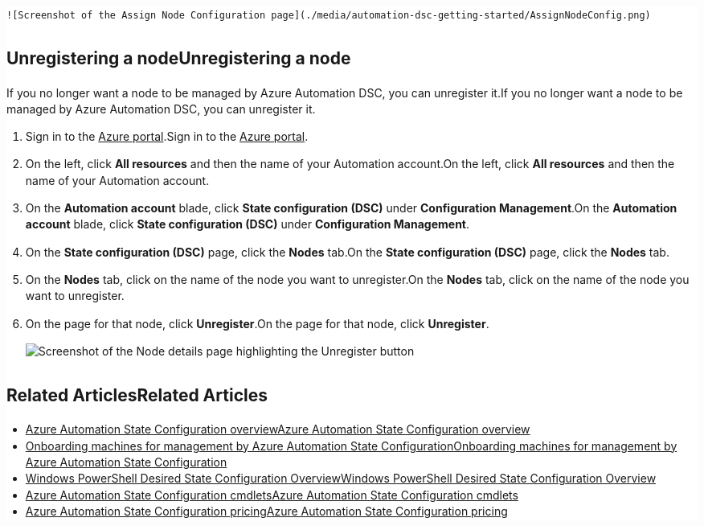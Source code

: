     ![Screenshot of the Assign Node Configuration page](./media/automation-dsc-getting-started/AssignNodeConfig.png)

## <a name="unregistering-a-node"></a><span data-ttu-id="680f1-237">Unregistering a node</span><span class="sxs-lookup"><span data-stu-id="680f1-237">Unregistering a node</span></span>

<span data-ttu-id="680f1-238">If you no longer want a node to be managed by Azure Automation DSC, you can unregister it.</span><span class="sxs-lookup"><span data-stu-id="680f1-238">If you no longer want a node to be managed by Azure Automation DSC, you can unregister it.</span></span>

1. <span data-ttu-id="680f1-239">Sign in to the [Azure portal](https://portal.azure.com).</span><span class="sxs-lookup"><span data-stu-id="680f1-239">Sign in to the [Azure portal](https://portal.azure.com).</span></span>
1. <span data-ttu-id="680f1-240">On the left, click **All resources** and then the name of your Automation account.</span><span class="sxs-lookup"><span data-stu-id="680f1-240">On the left, click **All resources** and then the name of your Automation account.</span></span>
1. <span data-ttu-id="680f1-241">On the **Automation account** blade, click **State configuration (DSC)** under **Configuration Management**.</span><span class="sxs-lookup"><span data-stu-id="680f1-241">On the **Automation account** blade, click **State configuration (DSC)** under **Configuration Management**.</span></span>
1. <span data-ttu-id="680f1-242">On the **State configuration (DSC)** page, click the **Nodes** tab.</span><span class="sxs-lookup"><span data-stu-id="680f1-242">On the **State configuration (DSC)** page, click the **Nodes** tab.</span></span>
1. <span data-ttu-id="680f1-243">On the **Nodes** tab, click on the name of the node you want to unregister.</span><span class="sxs-lookup"><span data-stu-id="680f1-243">On the **Nodes** tab, click on the name of the node you want to unregister.</span></span>
1. <span data-ttu-id="680f1-244">On the page for that node, click **Unregister**.</span><span class="sxs-lookup"><span data-stu-id="680f1-244">On the page for that node, click **Unregister**.</span></span>

    ![Screenshot of the Node details page highlighting the Unregister button](./media/automation-dsc-getting-started/UnregisterNode.png)

## <a name="related-articles"></a><span data-ttu-id="680f1-246">Related Articles</span><span class="sxs-lookup"><span data-stu-id="680f1-246">Related Articles</span></span>

- [<span data-ttu-id="680f1-247">Azure Automation State Configuration overview</span><span class="sxs-lookup"><span data-stu-id="680f1-247">Azure Automation State Configuration overview</span></span>](automation-dsc-overview.md)
- [<span data-ttu-id="680f1-248">Onboarding machines for management by Azure Automation State Configuration</span><span class="sxs-lookup"><span data-stu-id="680f1-248">Onboarding machines for management by Azure Automation State Configuration</span></span>](automation-dsc-onboarding.md)
- [<span data-ttu-id="680f1-249">Windows PowerShell Desired State Configuration Overview</span><span class="sxs-lookup"><span data-stu-id="680f1-249">Windows PowerShell Desired State Configuration Overview</span></span>](/powershell/dsc/overview)
- [<span data-ttu-id="680f1-250">Azure Automation State Configuration cmdlets</span><span class="sxs-lookup"><span data-stu-id="680f1-250">Azure Automation State Configuration cmdlets</span></span>](/powershell/module/azurerm.automation/#automation)
- [<span data-ttu-id="680f1-251">Azure Automation State Configuration pricing</span><span class="sxs-lookup"><span data-stu-id="680f1-251">Azure Automation State Configuration pricing</span></span>](https://azure.microsoft.com/pricing/details/automation/)